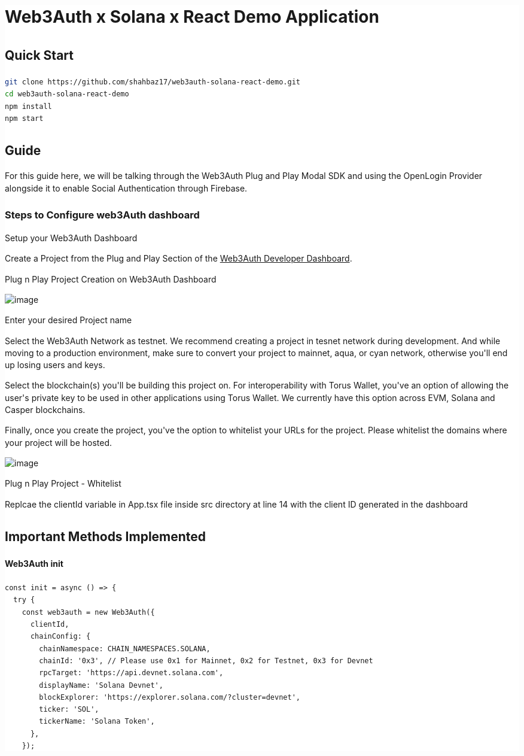 # Web3Auth x Solana x React Demo Application

## Quick Start

```bash
git clone https://github.com/shahbaz17/web3auth-solana-react-demo.git
cd web3auth-solana-react-demo
npm install
npm start
```

## Guide
For this guide here, we will be talking through the Web3Auth Plug and Play Modal SDK and using the OpenLogin Provider alongside it to enable Social Authentication through Firebase.

### Steps to Configure web3Auth dashboard
Setup your Web3Auth Dashboard

Create a Project from the Plug and Play Section of the [Web3Auth Developer Dashboard](https://dashboard.web3auth.io/).

Plug n Play Project Creation on Web3Auth Dashboard

![image](https://github.com/solDarkLord/web3Auth-Solana/assets/143541066/feab72b9-057d-4e62-8cd8-9bc31f2b7a13)

Enter your desired Project name

Select the Web3Auth Network as testnet. We recommend creating a project in tesnet network during development. And while moving to a production environment, make sure to convert your project to mainnet, aqua, or cyan network, otherwise you'll end up losing users and keys.

Select the blockchain(s) you'll be building this project on. For interoperability with Torus Wallet, you've an option of allowing the user's private key to be used in other applications using Torus Wallet. We currently have this option across EVM, Solana and Casper blockchains.

Finally, once you create the project, you've the option to whitelist your URLs for the project. Please whitelist the domains where your project will be hosted.

![image](https://web3auth.io/docs/assets/images/plugnplay-whitelist-797c7d41d9e8a12a469bf093236b4eb9.png)

Plug n Play Project - Whitelist

Replcae the clientId variable in App.tsx file inside src directory at line 14 with the client ID generated in the dashboard

## Important Methods Implemented 

#### Web3Auth init

```Js
const init = async () => {
  try {
    const web3auth = new Web3Auth({
      clientId,
      chainConfig: {
        chainNamespace: CHAIN_NAMESPACES.SOLANA,
        chainId: '0x3', // Please use 0x1 for Mainnet, 0x2 for Testnet, 0x3 for Devnet
        rpcTarget: 'https://api.devnet.solana.com',
        displayName: 'Solana Devnet',
        blockExplorer: 'https://explorer.solana.com/?cluster=devnet',
        ticker: 'SOL',
        tickerName: 'Solana Token',
      },
    });

```